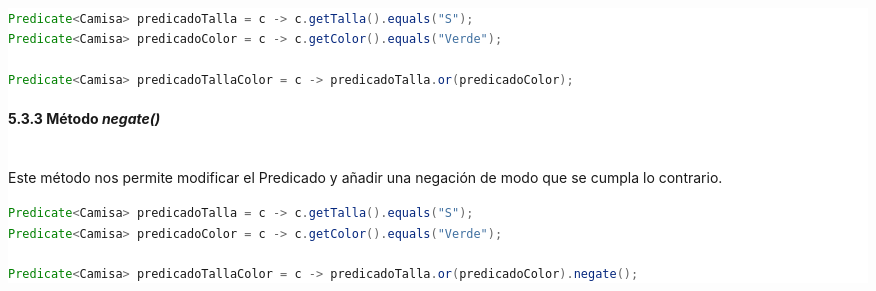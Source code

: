 ```java
Predicate<Camisa> predicadoTalla = c -> c.getTalla().equals("S");
Predicate<Camisa> predicadoColor = c -> c.getColor().equals("Verde");

Predicate<Camisa> predicadoTallaColor = c -> predicadoTalla.or(predicadoColor); 
```

#### 5.3.3 Método *negate()*
<br>
Este método nos permite modificar el Predicado y añadir una negación de modo que se cumpla lo contrario.

```java
Predicate<Camisa> predicadoTalla = c -> c.getTalla().equals("S");
Predicate<Camisa> predicadoColor = c -> c.getColor().equals("Verde");

Predicate<Camisa> predicadoTallaColor = c -> predicadoTalla.or(predicadoColor).negate(); 
```

